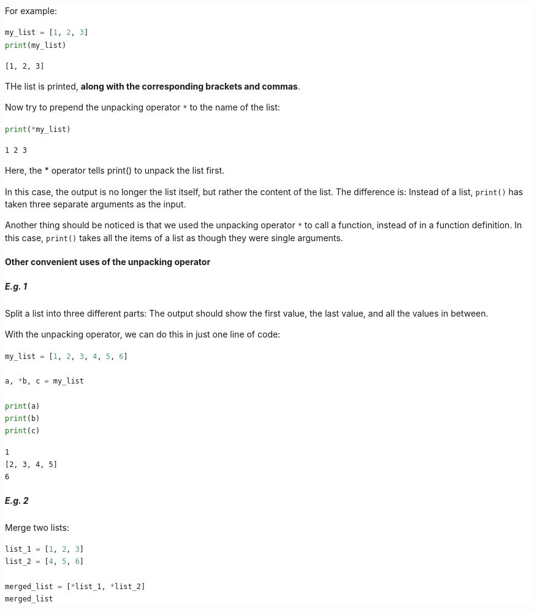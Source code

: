 For example:


```python
my_list = [1, 2, 3]
print(my_list)
```

    [1, 2, 3]


THe list is printed, **along with the corresponding brackets and commas**.

Now try to prepend the unpacking operator `*` to the name of the list: 


```python
print(*my_list)
```

    1 2 3


Here, the * operator tells print() to unpack the list first.

In this case, the output is no longer the list itself, but rather the content of the list. The difference is: Instead of a list, `print()` has taken three separate arguments as the input.

Another thing should be noticed is that we used the unpacking operator `*` to call a function, instead of in a function definition. In this case, `print()` takes all the items of a list as though they were single arguments.

#### Other convenient uses of the unpacking operator

##### E.g. 1

Split a list into three different parts: The output should show the first value, the last value, and all the values in between. 

With the unpacking operator, we can do this in just one line of code:


```python
my_list = [1, 2, 3, 4, 5, 6]

a, *b, c = my_list

print(a)
print(b)
print(c)
```

    1
    [2, 3, 4, 5]
    6


##### E.g. 2

Merge two lists:


```python
list_1 = [1, 2, 3]
list_2 = [4, 5, 6]

merged_list = [*list_1, *list_2]
merged_list
```

